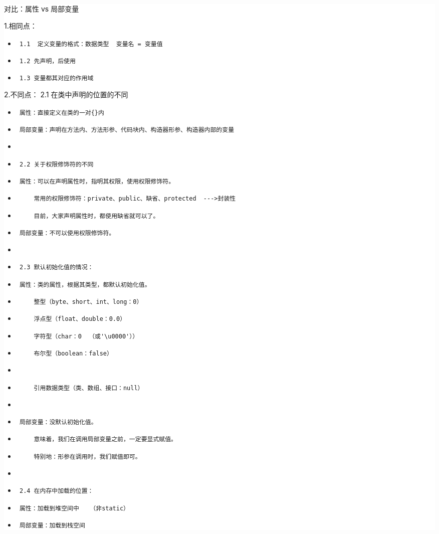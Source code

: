 对比：属性  vs  局部变量

1.相同点：

 * 		1.1  定义变量的格式：数据类型  变量名 = 变量值
 * 		1.2 先声明，后使用
 * 		1.3 变量都其对应的作用域 

2.不同点：
		2.1 在类中声明的位置的不同

 * 		属性：直接定义在类的一对{}内
 * 		局部变量：声明在方法内、方法形参、代码块内、构造器形参、构造器内部的变量
 * 		
 * 		2.2 关于权限修饰符的不同
 * 		属性：可以在声明属性时，指明其权限，使用权限修饰符。
 * 			常用的权限修饰符：private、public、缺省、protected  --->封装性
 * 			目前，大家声明属性时，都使用缺省就可以了。
 * 		局部变量：不可以使用权限修饰符。
 * 
 * 		2.3 默认初始化值的情况：
 * 		属性：类的属性，根据其类型，都默认初始化值。
 * 			整型（byte、short、int、long：0）
 * 			浮点型（float、double：0.0）
 * 			字符型（char：0  （或'\u0000'））
 * 			布尔型（boolean：false）
 * 
 * 			引用数据类型（类、数组、接口：null）
 * 
 * 		局部变量：没默认初始化值。
 *  		意味着，我们在调用局部变量之前，一定要显式赋值。
 * 			特别地：形参在调用时，我们赋值即可。
 * 
 * 		2.4 在内存中加载的位置：
 * 		属性：加载到堆空间中   （非static）
 * 		局部变量：加载到栈空间
